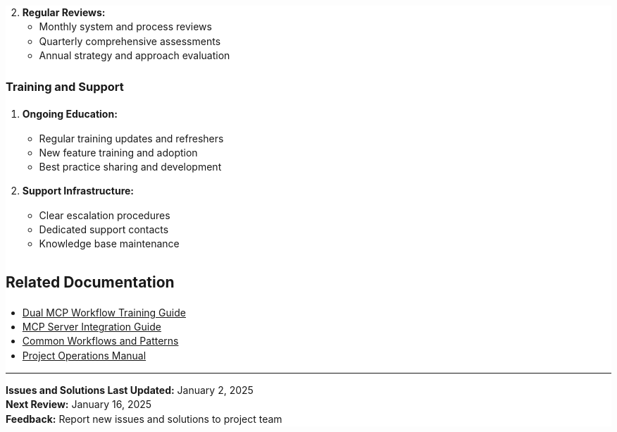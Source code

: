 2. **Regular Reviews:**
   - Monthly system and process reviews
   - Quarterly comprehensive assessments
   - Annual strategy and approach evaluation

### Training and Support
1. **Ongoing Education:**
   - Regular training updates and refreshers
   - New feature training and adoption
   - Best practice sharing and development

2. **Support Infrastructure:**
   - Clear escalation procedures
   - Dedicated support contacts
   - Knowledge base maintenance

## Related Documentation

- [Dual MCP Workflow Training Guide](./dual-mcp-workflow-training.md)
- [MCP Server Integration Guide](../guides/mcp-server-integration-guide.md)
- [Common Workflows and Patterns](./common-workflows-and-patterns.md)
- [Project Operations Manual](../project-operations-manual.md)

---

**Issues and Solutions Last Updated:** January 2, 2025  
**Next Review:** January 16, 2025  
**Feedback:** Report new issues and solutions to project team
